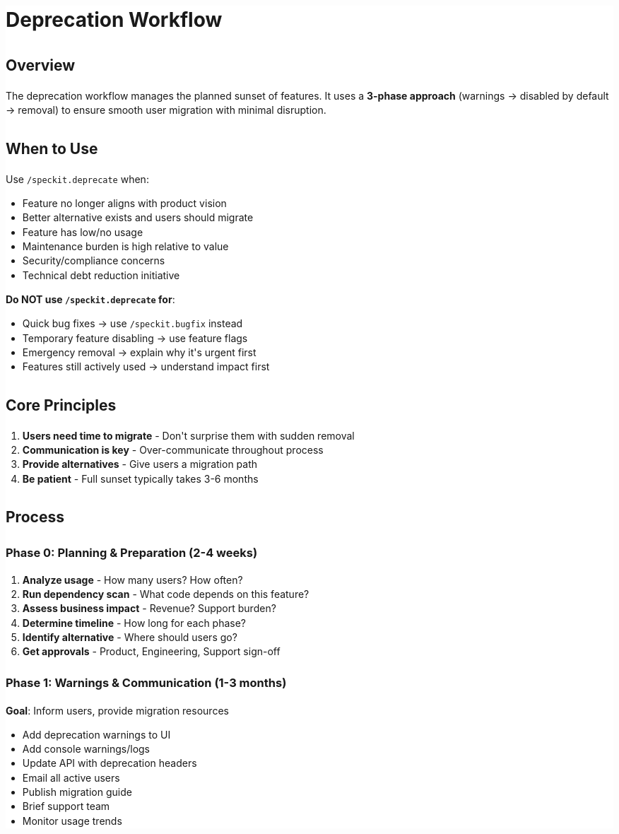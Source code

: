 # Deprecation Workflow

## Overview

The deprecation workflow manages the planned sunset of features. It uses a **3-phase approach** (warnings → disabled by default → removal) to ensure smooth user migration with minimal disruption.

## When to Use

Use `/speckit.deprecate` when:

- Feature no longer aligns with product vision
- Better alternative exists and users should migrate
- Feature has low/no usage
- Maintenance burden is high relative to value
- Security/compliance concerns
- Technical debt reduction initiative

**Do NOT use `/speckit.deprecate` for**:
- Quick bug fixes → use `/speckit.bugfix` instead
- Temporary feature disabling → use feature flags
- Emergency removal → explain why it's urgent first
- Features still actively used → understand impact first

## Core Principles

1. **Users need time to migrate** - Don't surprise them with sudden removal
2. **Communication is key** - Over-communicate throughout process
3. **Provide alternatives** - Give users a migration path
4. **Be patient** - Full sunset typically takes 3-6 months

## Process

### Phase 0: Planning & Preparation (2-4 weeks)

1. **Analyze usage** - How many users? How often?
2. **Run dependency scan** - What code depends on this feature?
3. **Assess business impact** - Revenue? Support burden?
4. **Determine timeline** - How long for each phase?
5. **Identify alternative** - Where should users go?
6. **Get approvals** - Product, Engineering, Support sign-off

### Phase 1: Warnings & Communication (1-3 months)

**Goal**: Inform users, provide migration resources

- Add deprecation warnings to UI
- Add console warnings/logs
- Update API with deprecation headers
- Email all active users
- Publish migration guide
- Brief support team
- Monitor usage trends
